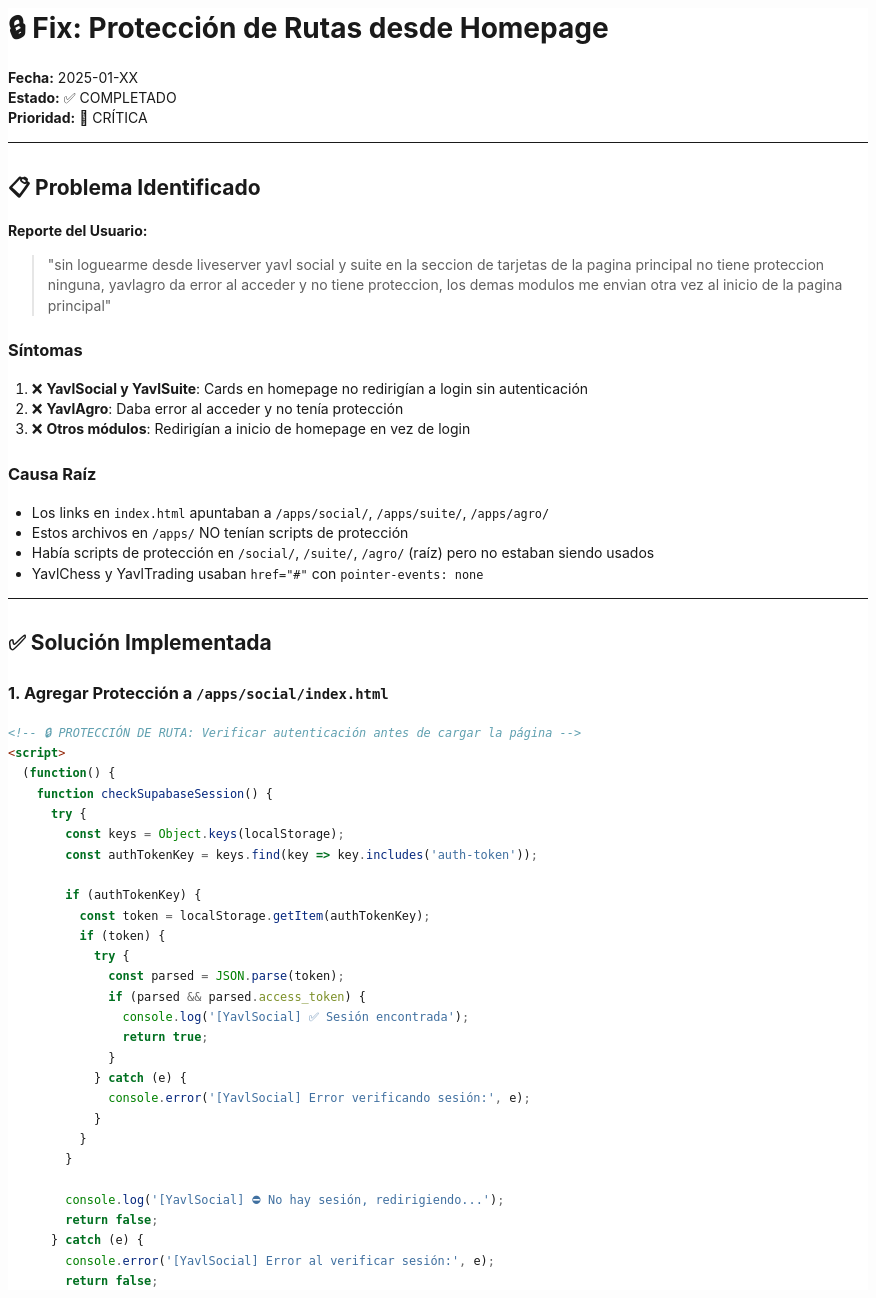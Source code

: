 # 🔒 Fix: Protección de Rutas desde Homepage

**Fecha:** 2025-01-XX  
**Estado:** ✅ COMPLETADO  
**Prioridad:** 🔴 CRÍTICA

---

## 📋 Problema Identificado

**Reporte del Usuario:**
> "sin loguearme desde liveserver yavl social y suite en la seccion de tarjetas de la pagina principal no tiene proteccion ninguna, yavlagro da error al acceder y no tiene proteccion, los demas modulos me envian otra vez al inicio de la pagina principal"

### Síntomas
1. ❌ **YavlSocial y YavlSuite**: Cards en homepage no redirigían a login sin autenticación
2. ❌ **YavlAgro**: Daba error al acceder y no tenía protección
3. ❌ **Otros módulos**: Redirigían a inicio de homepage en vez de login

### Causa Raíz
- Los links en `index.html` apuntaban a `/apps/social/`, `/apps/suite/`, `/apps/agro/`
- Estos archivos en `/apps/` NO tenían scripts de protección
- Había scripts de protección en `/social/`, `/suite/`, `/agro/` (raíz) pero no estaban siendo usados
- YavlChess y YavlTrading usaban `href="#"` con `pointer-events: none`

---

## ✅ Solución Implementada

### 1. Agregar Protección a `/apps/social/index.html`

```html
<!-- 🔒 PROTECCIÓN DE RUTA: Verificar autenticación antes de cargar la página -->
<script>
  (function() {
    function checkSupabaseSession() {
      try {
        const keys = Object.keys(localStorage);
        const authTokenKey = keys.find(key => key.includes('auth-token'));
        
        if (authTokenKey) {
          const token = localStorage.getItem(authTokenKey);
          if (token) {
            try {
              const parsed = JSON.parse(token);
              if (parsed && parsed.access_token) {
                console.log('[YavlSocial] ✅ Sesión encontrada');
                return true;
              }
            } catch (e) {
              console.error('[YavlSocial] Error verificando sesión:', e);
            }
          }
        }
        
        console.log('[YavlSocial] ⛔ No hay sesión, redirigiendo...');
        return false;
      } catch (e) {
        console.error('[YavlSocial] Error al verificar sesión:', e);
        return false;
```